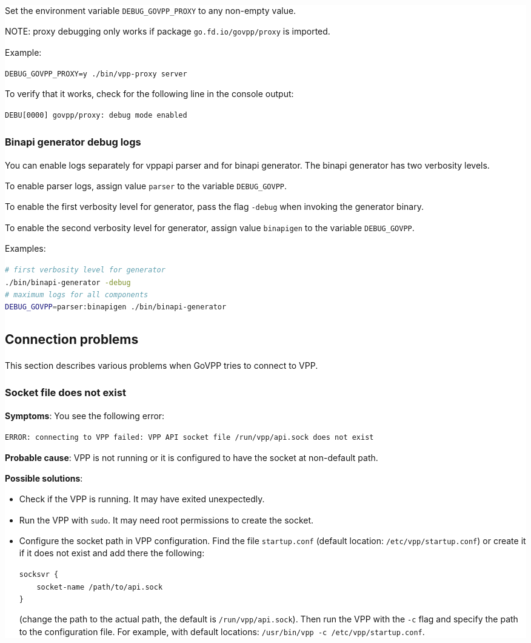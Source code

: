 Set the environment variable `DEBUG_GOVPP_PROXY` to any non-empty value.

NOTE: proxy debugging only works if package `go.fd.io/govpp/proxy` is imported.

Example:
```
DEBUG_GOVPP_PROXY=y ./bin/vpp-proxy server
```

To verify that it works, check for the following line in the console output:
```
DEBU[0000] govpp/proxy: debug mode enabled
```

### Binapi generator debug logs

You can enable logs separately for vppapi parser and for binapi generator. The binapi generator has two verbosity levels.

To enable parser logs, assign value `parser` to the variable `DEBUG_GOVPP`.

To enable the first verbosity level for generator, pass the flag `-debug` when invoking the generator binary.

To enable the second verbosity level for generator, assign value `binapigen` to the variable `DEBUG_GOVPP`.

Examples:
```bash
# first verbosity level for generator
./bin/binapi-generator -debug
# maximum logs for all components
DEBUG_GOVPP=parser:binapigen ./bin/binapi-generator
```



## Connection problems

This section describes various problems when GoVPP tries to connect to VPP.

### Socket file does not exist

**Symptoms**: You see the following error:
```
ERROR: connecting to VPP failed: VPP API socket file /run/vpp/api.sock does not exist
```

**Probable cause**: VPP is not running or it is configured to have the socket at non-default path.

**Possible solutions**:

- Check if the VPP is running. It may have exited unexpectedly.

- Run the VPP with `sudo`. It may need root permissions to create the socket.

- Configure the socket path in VPP configuration. Find the file `startup.conf` (default location: `/etc/vpp/startup.conf`) or create it if it does not exist and add there the following:
  ```
  socksvr {
      socket-name /path/to/api.sock
  }
  ```
  (change the path to the actual path, the default is `/run/vpp/api.sock`). Then run the VPP with the `-c` flag and specify the path to the configuration file. For example, with default locations: `/usr/bin/vpp -c /etc/vpp/startup.conf`.
